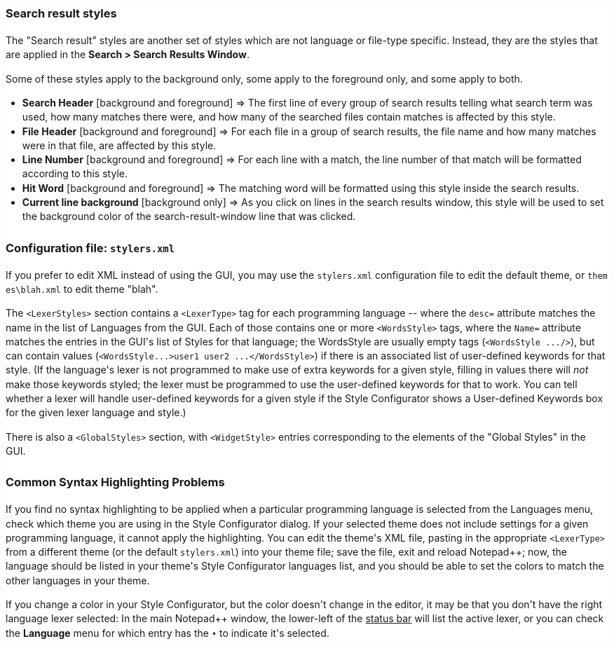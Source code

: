 ### Search result styles

The "Search result" styles are another set of styles which are not language or file-type specific.  Instead, they are the styles that are applied in the **Search > Search Results Window**.

Some of these styles apply to the background only, some apply to the foreground only, and some apply to both.

* **Search Header** [background and foreground] ⇒ The first line of every group of search results telling what search term was used, how many matches there were, and how many of the searched files contain matches is affected by this style.
* **File Header** [background and foreground] ⇒ For each file in a group of search results, the file name and how many matches were in that file, are affected by this style.
* **Line Number** [background and foreground] ⇒ For each line with a match, the line number of that match will be formatted according to this style.
* **Hit Word** [background and foreground] ⇒ The matching word will be formatted using this style inside the search results.
* **Current line background** [background only] ⇒ As you click on lines in the search results window, this style will be used to set the background color of the search-result-window line that was clicked.

### Configuration file: `stylers.xml`

If you prefer to edit XML instead of using the GUI, you may use the `stylers.xml` configuration file to edit the default theme, or `themes\blah.xml` to edit theme "blah".

The `<LexerStyles>` section contains a `<LexerType>` tag for each programming language -- where the `desc=` attribute matches the name in the list of Languages from the GUI.  Each of those contains one or more `<WordsStyle>` tags, where the `Name=` attribute matches the entries in the GUI's list of Styles for that language; the WordsStyle are usually empty tags (`<WordsStyle .../>`), but can contain values (`<WordsStyle...>user1 user2 ...</WordsStyle>`) if there is an associated list of user-defined keywords for that style.  (If the language's lexer is not programmed to make use of extra keywords for a given style, filling in values there will _not_ make those keywords styled; the lexer must be programmed to use the user-defined keywords for that to work.  You can tell whether a lexer will handle user-defined keywords for a given style if the Style Configurator shows a User-defined Keywords box for the given lexer language and style.)

There is also a `<GlobalStyles>` section, with `<WidgetStyle>` entries corresponding to the elements of the "Global Styles" in the GUI.

### Common Syntax Highlighting Problems

If you find no syntax highlighting to be applied when a particular programming language is selected from the Languages menu, check which theme you are using in the Style Configurator dialog.  If your selected theme does not include settings for a given programming language, it cannot apply the highlighting.  You can edit the theme's XML file, pasting in the appropriate `<LexerType>` from a different theme (or the default `stylers.xml`) into your theme file; save the file, exit and reload Notepad++; now, the language should be listed in your theme's Style Configurator languages list, and you should be able to set the colors to match the other languages in your theme.

If you change a color in your Style Configurator, but the color doesn't change in the editor, it may be that you don't have the right language lexer selected: In the main Notepad++ window, the lower-left of the [status bar](../user-interface/#status-bar) will list the active lexer, or you can check the **Language** menu for which entry has the `•` to indicate it's selected.
